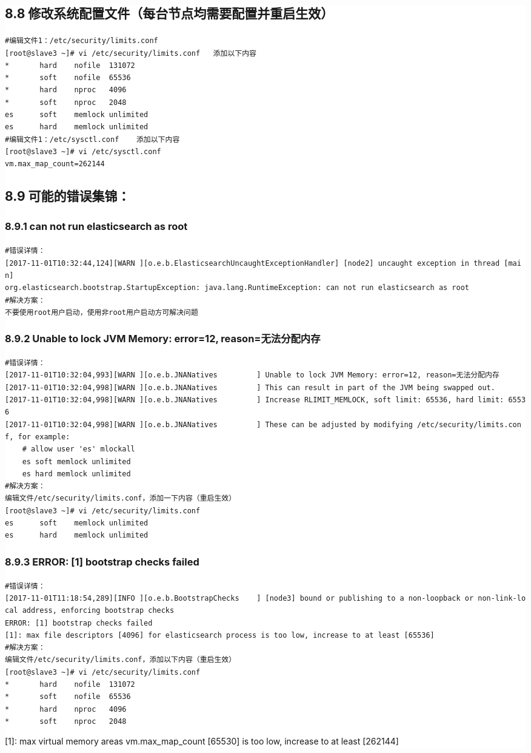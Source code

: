## 8.8 修改系统配置文件（每台节点均需要配置并重启生效）
```shell
#编辑文件1：/etc/security/limits.conf
[root@slave3 ~]# vi /etc/security/limits.conf   添加以下内容
*       hard    nofile  131072
*       soft    nofile  65536
*       hard    nproc   4096
*       soft    nproc   2048
es      soft    memlock unlimited
es      hard    memlock unlimited
#编辑文件1：/etc/sysctl.conf    添加以下内容
[root@slave3 ~]# vi /etc/sysctl.conf
vm.max_map_count=262144
```
## 8.9 可能的错误集锦：
### 8.9.1 can not run elasticsearch as root
```shell
#错误详情：
[2017-11-01T10:32:44,124][WARN ][o.e.b.ElasticsearchUncaughtExceptionHandler] [node2] uncaught exception in thread [main]
org.elasticsearch.bootstrap.StartupException: java.lang.RuntimeException: can not run elasticsearch as root
#解决方案：
不要使用root用户启动，使用非root用户启动方可解决问题
```
### 8.9.2 Unable to lock JVM Memory: error=12, reason=无法分配内存
```shell
#错误详情：
[2017-11-01T10:32:04,993][WARN ][o.e.b.JNANatives         ] Unable to lock JVM Memory: error=12, reason=无法分配内存
[2017-11-01T10:32:04,998][WARN ][o.e.b.JNANatives         ] This can result in part of the JVM being swapped out.
[2017-11-01T10:32:04,998][WARN ][o.e.b.JNANatives         ] Increase RLIMIT_MEMLOCK, soft limit: 65536, hard limit: 65536
[2017-11-01T10:32:04,998][WARN ][o.e.b.JNANatives         ] These can be adjusted by modifying /etc/security/limits.conf, for example: 
	# allow user 'es' mlockall
	es soft memlock unlimited
	es hard memlock unlimited
#解决方案：
编辑文件/etc/security/limits.conf，添加一下内容（重启生效）
[root@slave3 ~]# vi /etc/security/limits.conf
es      soft    memlock unlimited
es      hard    memlock unlimited
```
### 8.9.3 ERROR: [1] bootstrap checks failed
```shell
#错误详情：
[2017-11-01T11:18:54,289][INFO ][o.e.b.BootstrapChecks    ] [node3] bound or publishing to a non-loopback or non-link-local address, enforcing bootstrap checks
ERROR: [1] bootstrap checks failed
[1]: max file descriptors [4096] for elasticsearch process is too low, increase to at least [65536]
#解决方案：
编辑文件/etc/security/limits.conf，添加以下内容（重启生效）
[root@slave3 ~]# vi /etc/security/limits.conf
*       hard    nofile  131072
*       soft    nofile  65536
*       hard    nproc   4096
*       soft    nproc   2048
```

[1]: max virtual memory areas vm.max_map_count [65530] is too low, increase to at least [262144]